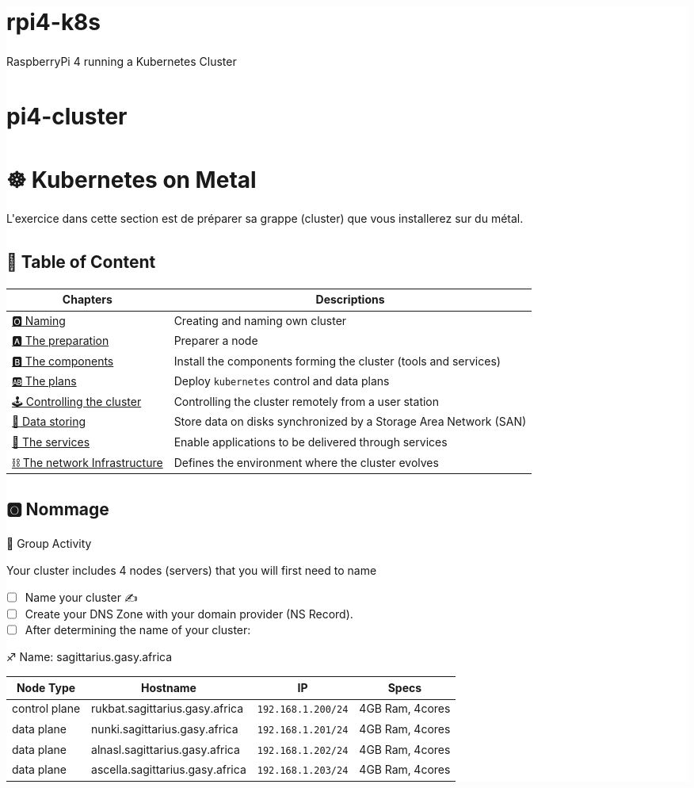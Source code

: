 # rpi4-k8s
RaspberryPi 4 running a Kubernetes Cluster

# pi4-cluster



# :wheel_of_dharma: Kubernetes on Metal

L'exercice dans cette section est de préparer sa grappe (cluster) que vous installerez sur du métal.

## :book: Table of Content

| Chapters                                  | Descriptions                                                       |
|-------------------------------------------|--------------------------------------------------------------------|
| [:o2: Naming](#o2-naming)                 | Creating and naming own cluster                                    |
| [:a: The preparation](#a-the-preparation) | Preparer a node                                                    |
| [:b: The components](#b-the-components)   | Install the components forming the cluster (tools and services)    |
| [:ab: The plans](#ab-the-plans)           | Deploy `kubernetes` control and data plans                         |
| [:joystick: Controlling the cluster](#joystick-controlling-the-cluster) |  Controlling the cluster remotely from a user station |
| [:floppy_disk: Data storing ](#floppy_disk-data-storing) | Store data on disks synchronized by a Storage Area Network (SAN) |
| [:rocket: The services](#rocket-the-services) | Enable applications to be delivered through services |
| [:chains: The network Infrastructure](#chains-network-infrastructure) | Defines the environment where the cluster evolves |


## :o2: Nommage

:busts_in_silhouette: Group Activity

Your cluster includes 4 nodes (servers) that you will first need to name

- [ ] Name your cluster :writing_hand:	 
- [ ] Create your DNS Zone with your domain provider (NS Record).
- [ ] After determining the name of your cluster:

:sagittarius: Name: sagittarius.gasy.africa

| Node Type     | Hostname                        |  IP                | Specs                 |
|---------------|---------------------------------|--------------------|-----------------------|
| control plane | rukbat.sagittarius.gasy.africa  | `192.168.1.200/24` | 4GB Ram,      4cores  |
| data plane    | nunki.sagittarius.gasy.africa   | `192.168.1.201/24` | 4GB Ram,      4cores  |
| data plane    | alnasl.sagittarius.gasy.africa  | `192.168.1.202/24` | 4GB Ram,      4cores  |
| data plane    | ascella.sagittarius.gasy.africa | `192.168.1.203/24` | 4GB Ram,      4cores  |
